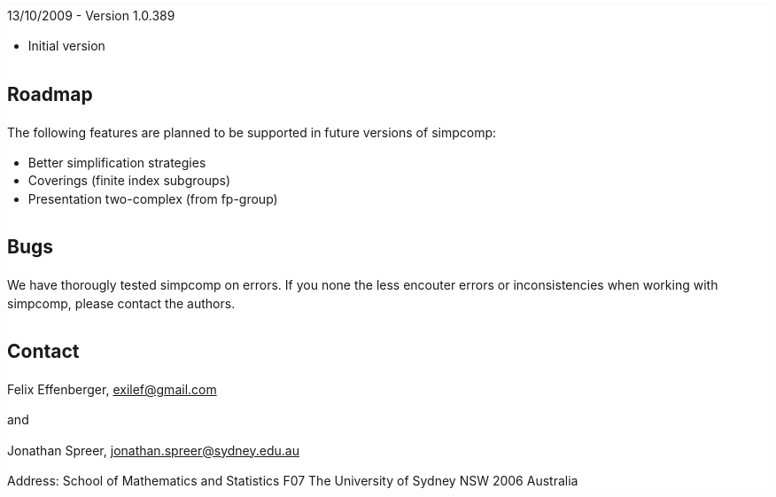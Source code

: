 13/10/2009 - Version 1.0.389
- Initial version


## Roadmap

The following features are planned to be supported in future versions of
simpcomp:

 - Better simplification strategies
 - Coverings (finite index subgroups)
 - Presentation two-complex (from fp-group)

		
## Bugs


We have thorougly tested simpcomp on errors. If you none the less encouter
errors or inconsistencies when working with simpcomp, please contact the
authors.

## Contact

Felix Effenberger, exilef@gmail.com

and

Jonathan Spreer, jonathan.spreer@sydney.edu.au

Address:
School of Mathematics and Statistics F07
The University of Sydney
NSW 2006 Australia 
